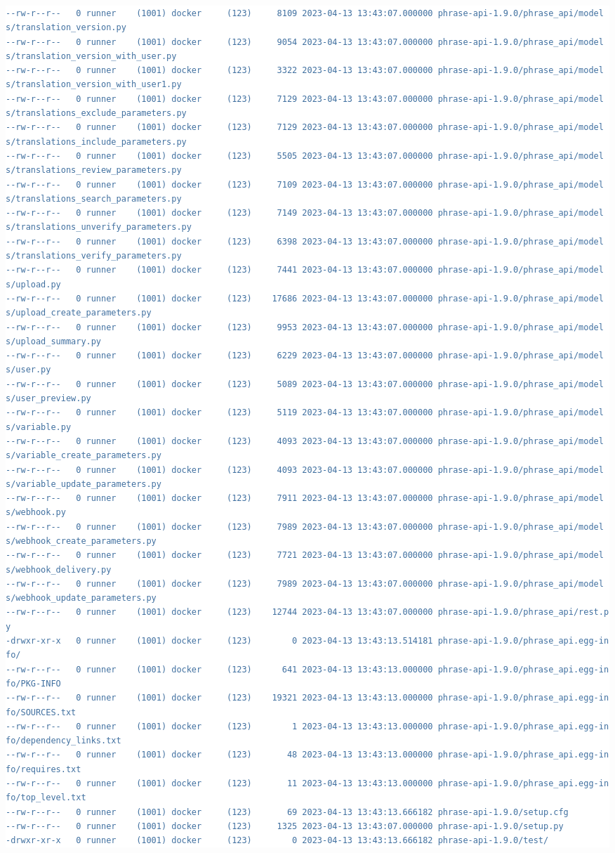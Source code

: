 ```diff
--rw-r--r--   0 runner    (1001) docker     (123)     8109 2023-04-13 13:43:07.000000 phrase-api-1.9.0/phrase_api/models/translation_version.py
--rw-r--r--   0 runner    (1001) docker     (123)     9054 2023-04-13 13:43:07.000000 phrase-api-1.9.0/phrase_api/models/translation_version_with_user.py
--rw-r--r--   0 runner    (1001) docker     (123)     3322 2023-04-13 13:43:07.000000 phrase-api-1.9.0/phrase_api/models/translation_version_with_user1.py
--rw-r--r--   0 runner    (1001) docker     (123)     7129 2023-04-13 13:43:07.000000 phrase-api-1.9.0/phrase_api/models/translations_exclude_parameters.py
--rw-r--r--   0 runner    (1001) docker     (123)     7129 2023-04-13 13:43:07.000000 phrase-api-1.9.0/phrase_api/models/translations_include_parameters.py
--rw-r--r--   0 runner    (1001) docker     (123)     5505 2023-04-13 13:43:07.000000 phrase-api-1.9.0/phrase_api/models/translations_review_parameters.py
--rw-r--r--   0 runner    (1001) docker     (123)     7109 2023-04-13 13:43:07.000000 phrase-api-1.9.0/phrase_api/models/translations_search_parameters.py
--rw-r--r--   0 runner    (1001) docker     (123)     7149 2023-04-13 13:43:07.000000 phrase-api-1.9.0/phrase_api/models/translations_unverify_parameters.py
--rw-r--r--   0 runner    (1001) docker     (123)     6398 2023-04-13 13:43:07.000000 phrase-api-1.9.0/phrase_api/models/translations_verify_parameters.py
--rw-r--r--   0 runner    (1001) docker     (123)     7441 2023-04-13 13:43:07.000000 phrase-api-1.9.0/phrase_api/models/upload.py
--rw-r--r--   0 runner    (1001) docker     (123)    17686 2023-04-13 13:43:07.000000 phrase-api-1.9.0/phrase_api/models/upload_create_parameters.py
--rw-r--r--   0 runner    (1001) docker     (123)     9953 2023-04-13 13:43:07.000000 phrase-api-1.9.0/phrase_api/models/upload_summary.py
--rw-r--r--   0 runner    (1001) docker     (123)     6229 2023-04-13 13:43:07.000000 phrase-api-1.9.0/phrase_api/models/user.py
--rw-r--r--   0 runner    (1001) docker     (123)     5089 2023-04-13 13:43:07.000000 phrase-api-1.9.0/phrase_api/models/user_preview.py
--rw-r--r--   0 runner    (1001) docker     (123)     5119 2023-04-13 13:43:07.000000 phrase-api-1.9.0/phrase_api/models/variable.py
--rw-r--r--   0 runner    (1001) docker     (123)     4093 2023-04-13 13:43:07.000000 phrase-api-1.9.0/phrase_api/models/variable_create_parameters.py
--rw-r--r--   0 runner    (1001) docker     (123)     4093 2023-04-13 13:43:07.000000 phrase-api-1.9.0/phrase_api/models/variable_update_parameters.py
--rw-r--r--   0 runner    (1001) docker     (123)     7911 2023-04-13 13:43:07.000000 phrase-api-1.9.0/phrase_api/models/webhook.py
--rw-r--r--   0 runner    (1001) docker     (123)     7989 2023-04-13 13:43:07.000000 phrase-api-1.9.0/phrase_api/models/webhook_create_parameters.py
--rw-r--r--   0 runner    (1001) docker     (123)     7721 2023-04-13 13:43:07.000000 phrase-api-1.9.0/phrase_api/models/webhook_delivery.py
--rw-r--r--   0 runner    (1001) docker     (123)     7989 2023-04-13 13:43:07.000000 phrase-api-1.9.0/phrase_api/models/webhook_update_parameters.py
--rw-r--r--   0 runner    (1001) docker     (123)    12744 2023-04-13 13:43:07.000000 phrase-api-1.9.0/phrase_api/rest.py
-drwxr-xr-x   0 runner    (1001) docker     (123)        0 2023-04-13 13:43:13.514181 phrase-api-1.9.0/phrase_api.egg-info/
--rw-r--r--   0 runner    (1001) docker     (123)      641 2023-04-13 13:43:13.000000 phrase-api-1.9.0/phrase_api.egg-info/PKG-INFO
--rw-r--r--   0 runner    (1001) docker     (123)    19321 2023-04-13 13:43:13.000000 phrase-api-1.9.0/phrase_api.egg-info/SOURCES.txt
--rw-r--r--   0 runner    (1001) docker     (123)        1 2023-04-13 13:43:13.000000 phrase-api-1.9.0/phrase_api.egg-info/dependency_links.txt
--rw-r--r--   0 runner    (1001) docker     (123)       48 2023-04-13 13:43:13.000000 phrase-api-1.9.0/phrase_api.egg-info/requires.txt
--rw-r--r--   0 runner    (1001) docker     (123)       11 2023-04-13 13:43:13.000000 phrase-api-1.9.0/phrase_api.egg-info/top_level.txt
--rw-r--r--   0 runner    (1001) docker     (123)       69 2023-04-13 13:43:13.666182 phrase-api-1.9.0/setup.cfg
--rw-r--r--   0 runner    (1001) docker     (123)     1325 2023-04-13 13:43:07.000000 phrase-api-1.9.0/setup.py
-drwxr-xr-x   0 runner    (1001) docker     (123)        0 2023-04-13 13:43:13.666182 phrase-api-1.9.0/test/
```
